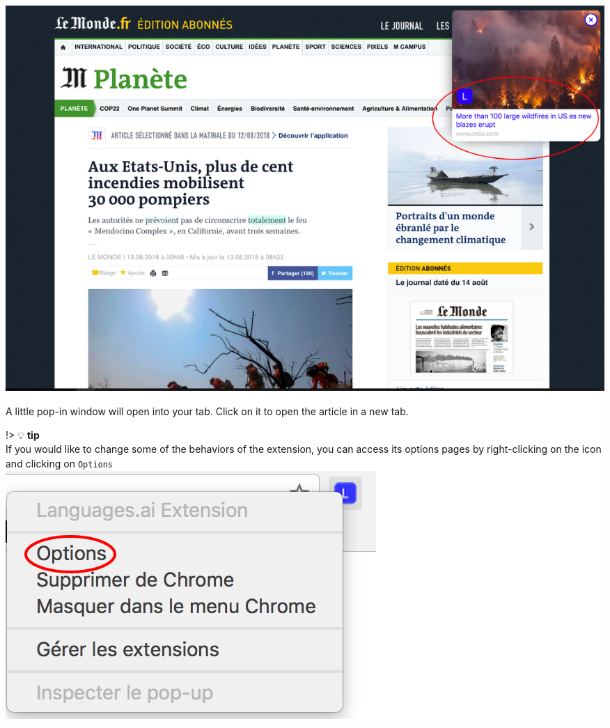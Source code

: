 ![Reco](_media/p_e_reco.png )

A little pop-in window will open into your tab. Click on it to open the article in a new tab. 

!> :bulb: __tip__ <br/> If you would like to change some of the behaviors of the extension, you can access its options pages by right-clicking on the icon and clicking on `Options`<br/>
![Toolbar](_media/p_e_options.png ':size=160px')

